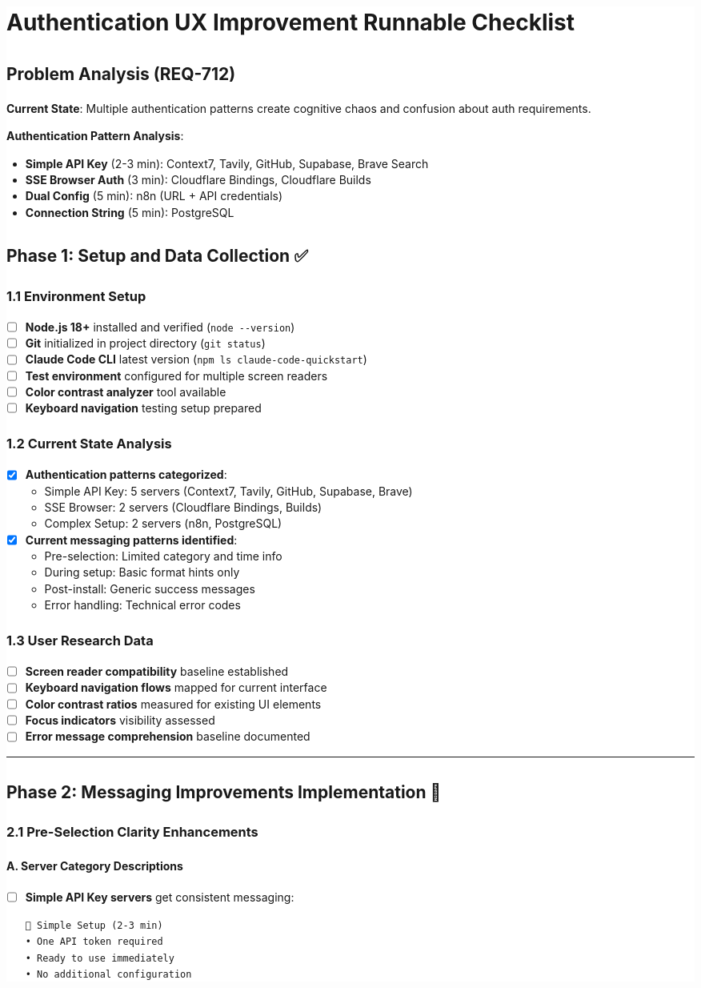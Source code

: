# Authentication UX Improvement Runnable Checklist

## Problem Analysis (REQ-712)

**Current State**: Multiple authentication patterns create cognitive chaos and confusion about auth requirements.

**Authentication Pattern Analysis**:
- **Simple API Key** (2-3 min): Context7, Tavily, GitHub, Supabase, Brave Search
- **SSE Browser Auth** (3 min): Cloudflare Bindings, Cloudflare Builds
- **Dual Config** (5 min): n8n (URL + API credentials)
- **Connection String** (5 min): PostgreSQL

## Phase 1: Setup and Data Collection ✅

### 1.1 Environment Setup
- [ ] **Node.js 18+** installed and verified (`node --version`)
- [ ] **Git** initialized in project directory (`git status`)
- [ ] **Claude Code CLI** latest version (`npm ls claude-code-quickstart`)
- [ ] **Test environment** configured for multiple screen readers
- [ ] **Color contrast analyzer** tool available
- [ ] **Keyboard navigation** testing setup prepared

### 1.2 Current State Analysis
- [x] **Authentication patterns categorized**:
  - Simple API Key: 5 servers (Context7, Tavily, GitHub, Supabase, Brave)
  - SSE Browser: 2 servers (Cloudflare Bindings, Builds)
  - Complex Setup: 2 servers (n8n, PostgreSQL)
- [x] **Current messaging patterns identified**:
  - Pre-selection: Limited category and time info
  - During setup: Basic format hints only
  - Post-install: Generic success messages
  - Error handling: Technical error codes

### 1.3 User Research Data
- [ ] **Screen reader compatibility** baseline established
- [ ] **Keyboard navigation flows** mapped for current interface
- [ ] **Color contrast ratios** measured for existing UI elements
- [ ] **Focus indicators** visibility assessed
- [ ] **Error message comprehension** baseline documented

---

## Phase 2: Messaging Improvements Implementation 🚧

### 2.1 Pre-Selection Clarity Enhancements

#### A. Server Category Descriptions
- [ ] **Simple API Key servers** get consistent messaging:
  ```
  🔑 Simple Setup (2-3 min)
  • One API token required
  • Ready to use immediately
  • No additional configuration
  ```
